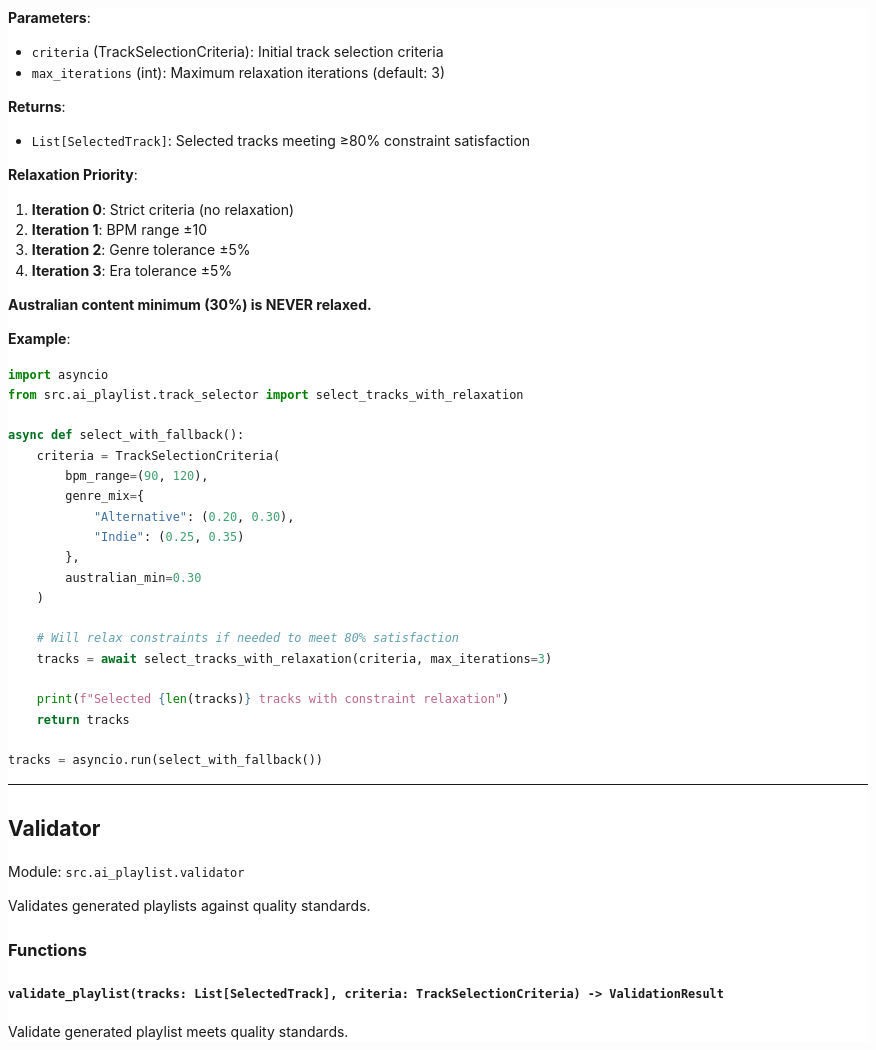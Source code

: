 **Parameters**:
- `criteria` (TrackSelectionCriteria): Initial track selection criteria
- `max_iterations` (int): Maximum relaxation iterations (default: 3)

**Returns**:
- `List[SelectedTrack]`: Selected tracks meeting ≥80% constraint satisfaction

**Relaxation Priority**:
1. **Iteration 0**: Strict criteria (no relaxation)
2. **Iteration 1**: BPM range ±10
3. **Iteration 2**: Genre tolerance ±5%
4. **Iteration 3**: Era tolerance ±5%

**Australian content minimum (30%) is NEVER relaxed.**

**Example**:
```python
import asyncio
from src.ai_playlist.track_selector import select_tracks_with_relaxation

async def select_with_fallback():
    criteria = TrackSelectionCriteria(
        bpm_range=(90, 120),
        genre_mix={
            "Alternative": (0.20, 0.30),
            "Indie": (0.25, 0.35)
        },
        australian_min=0.30
    )

    # Will relax constraints if needed to meet 80% satisfaction
    tracks = await select_tracks_with_relaxation(criteria, max_iterations=3)

    print(f"Selected {len(tracks)} tracks with constraint relaxation")
    return tracks

tracks = asyncio.run(select_with_fallback())
```

---

## Validator

Module: `src.ai_playlist.validator`

Validates generated playlists against quality standards.

### Functions

#### `validate_playlist(tracks: List[SelectedTrack], criteria: TrackSelectionCriteria) -> ValidationResult`

Validate generated playlist meets quality standards.
